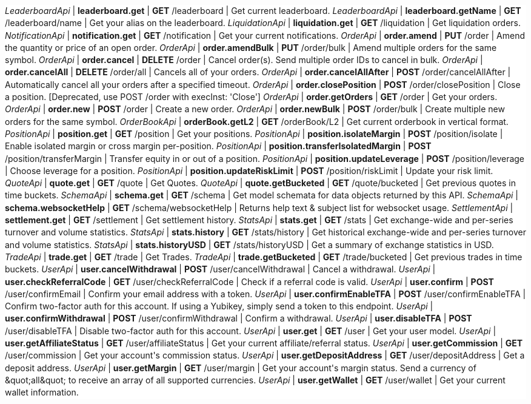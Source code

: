 *LeaderboardApi* | **leaderboard.get** | **GET** /leaderboard | Get current leaderboard.
*LeaderboardApi* | **leaderboard.getName** | **GET** /leaderboard/name | Get your alias on the leaderboard.
*LiquidationApi* | **liquidation.get** | **GET** /liquidation | Get liquidation orders.
*NotificationApi* | **notification.get** | **GET** /notification | Get your current notifications.
*OrderApi* | **order.amend** | **PUT** /order | Amend the quantity or price of an open order.
*OrderApi* | **order.amendBulk** | **PUT** /order/bulk | Amend multiple orders for the same symbol.
*OrderApi* | **order.cancel** | **DELETE** /order | Cancel order(s). Send multiple order IDs to cancel in bulk.
*OrderApi* | **order.cancelAll** | **DELETE** /order/all | Cancels all of your orders.
*OrderApi* | **order.cancelAllAfter** | **POST** /order/cancelAllAfter | Automatically cancel all your orders after a specified timeout.
*OrderApi* | **order.closePosition** | **POST** /order/closePosition | Close a position. [Deprecated, use POST /order with execInst: &#39;Close&#39;]
*OrderApi* | **order.getOrders** | **GET** /order | Get your orders.
*OrderApi* | **order.new** | **POST** /order | Create a new order.
*OrderApi* | **order.newBulk** | **POST** /order/bulk | Create multiple new orders for the same symbol.
*OrderBookApi* | **orderBook.getL2** | **GET** /orderBook/L2 | Get current orderbook in vertical format.
*PositionApi* | **position.get** | **GET** /position | Get your positions.
*PositionApi* | **position.isolateMargin** | **POST** /position/isolate | Enable isolated margin or cross margin per-position.
*PositionApi* | **position.transferIsolatedMargin** | **POST** /position/transferMargin | Transfer equity in or out of a position.
*PositionApi* | **position.updateLeverage** | **POST** /position/leverage | Choose leverage for a position.
*PositionApi* | **position.updateRiskLimit** | **POST** /position/riskLimit | Update your risk limit.
*QuoteApi* | **quote.get** | **GET** /quote | Get Quotes.
*QuoteApi* | **quote.getBucketed** | **GET** /quote/bucketed | Get previous quotes in time buckets.
*SchemaApi* | **schema.get** | **GET** /schema | Get model schemata for data objects returned by this API.
*SchemaApi* | **schema.websocketHelp** | **GET** /schema/websocketHelp | Returns help text &amp; subject list for websocket usage.
*SettlementApi* | **settlement.get** | **GET** /settlement | Get settlement history.
*StatsApi* | **stats.get** | **GET** /stats | Get exchange-wide and per-series turnover and volume statistics.
*StatsApi* | **stats.history** | **GET** /stats/history | Get historical exchange-wide and per-series turnover and volume statistics.
*StatsApi* | **stats.historyUSD** | **GET** /stats/historyUSD | Get a summary of exchange statistics in USD.
*TradeApi* | **trade.get** | **GET** /trade | Get Trades.
*TradeApi* | **trade.getBucketed** | **GET** /trade/bucketed | Get previous trades in time buckets.
*UserApi* | **user.cancelWithdrawal** | **POST** /user/cancelWithdrawal | Cancel a withdrawal.
*UserApi* | **user.checkReferralCode** | **GET** /user/checkReferralCode | Check if a referral code is valid.
*UserApi* | **user.confirm** | **POST** /user/confirmEmail | Confirm your email address with a token.
*UserApi* | **user.confirmEnableTFA** | **POST** /user/confirmEnableTFA | Confirm two-factor auth for this account. If using a Yubikey, simply send a token to this endpoint.
*UserApi* | **user.confirmWithdrawal** | **POST** /user/confirmWithdrawal | Confirm a withdrawal.
*UserApi* | **user.disableTFA** | **POST** /user/disableTFA | Disable two-factor auth for this account.
*UserApi* | **user.get** | **GET** /user | Get your user model.
*UserApi* | **user.getAffiliateStatus** | **GET** /user/affiliateStatus | Get your current affiliate/referral status.
*UserApi* | **user.getCommission** | **GET** /user/commission | Get your account&#39;s commission status.
*UserApi* | **user.getDepositAddress** | **GET** /user/depositAddress | Get a deposit address.
*UserApi* | **user.getMargin** | **GET** /user/margin | Get your account&#39;s margin status. Send a currency of \&quot;all\&quot; to receive an array of all supported currencies.
*UserApi* | **user.getWallet** | **GET** /user/wallet | Get your current wallet information.